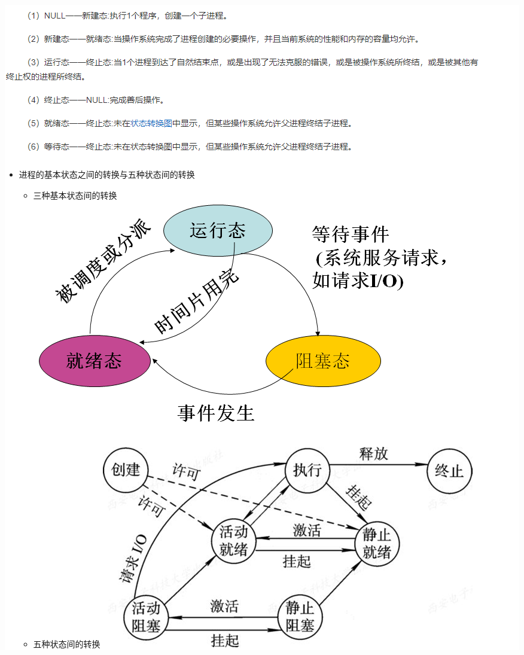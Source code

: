 ![Img](./FILES/计算机操作系统.md/img-20221118141214.png)

+ 进程的基本状态之间的转换与五种状态间的转换
    + 三种基本状态间的转换
    ![Img](./FILES/计算机操作系统.md/img-20221118140913.png)

    + 五种状态间的转换
    ![Img](./FILES/计算机操作系统.md/img-20221118141013.png)
